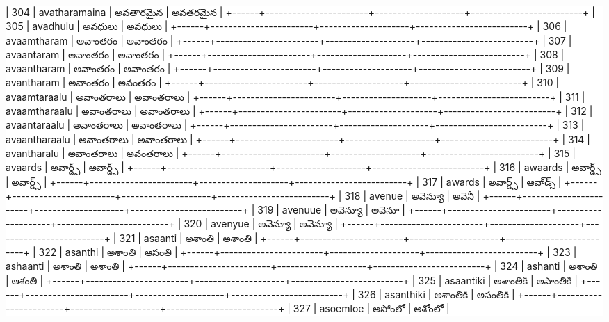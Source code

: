 |  304 | avatharamaina         | అవతారమైన             | అవతరమైన                  |
+------+-----------------------+--------------------+-------------------------+
|  305 | avadhulu              | అవధులు             | అవధులు                  |
+------+-----------------------+--------------------+-------------------------+
|  306 | avaamtharam           | అవాంతరం             | అవాంతరం                  |
+------+-----------------------+--------------------+-------------------------+
|  307 | avaantaram            | అవాంతరం             | అవాంతరం                  |
+------+-----------------------+--------------------+-------------------------+
|  308 | avaantharam           | అవాంతరం             | అవాంతరం                  |
+------+-----------------------+--------------------+-------------------------+
|  309 | avantharam            | అవాంతరం             | అవంతరం                  |
+------+-----------------------+--------------------+-------------------------+
|  310 | avaamtaraalu          | అవాంతరాలు            | అవాంతరాలు                 |
+------+-----------------------+--------------------+-------------------------+
|  311 | avaamtharaalu         | అవాంతరాలు            | అవాంతరాలు                 |
+------+-----------------------+--------------------+-------------------------+
|  312 | avaantaraalu          | అవాంతరాలు            | అవాంతరాలు                 |
+------+-----------------------+--------------------+-------------------------+
|  313 | avaantharaalu         | అవాంతరాలు            | అవాంతరాలు                 |
+------+-----------------------+--------------------+-------------------------+
|  314 | avantharalu           | అవాంతరాలు            | అవంతరాలు                 |
+------+-----------------------+--------------------+-------------------------+
|  315 | avaards               | అవార్డ్స్              | అవార్డ్స్                   |
+------+-----------------------+--------------------+-------------------------+
|  316 | awaards               | అవార్డ్స్              | అవార్డ్స్                   |
+------+-----------------------+--------------------+-------------------------+
|  317 | awards                | అవార్డ్స్              | ఆవా్డ్స్                    |
+------+-----------------------+--------------------+-------------------------+
|  318 | avenue                | అవెన్యూ              | అవెనీ                     |
+------+-----------------------+--------------------+-------------------------+
|  319 | avenuue               | అవెన్యూ              | అవెనూ                    |
+------+-----------------------+--------------------+-------------------------+
|  320 | avenyue               | అవెన్యూ              | అవెన్యూ                   |
+------+-----------------------+--------------------+-------------------------+
|  321 | asaanti               | అశాంతి               | అశాంతి                    |
+------+-----------------------+--------------------+-------------------------+
|  322 | asanthi               | అశాంతి               | ఆసంతి                    |
+------+-----------------------+--------------------+-------------------------+
|  323 | ashaanti              | అశాంతి               | అశాంతి                    |
+------+-----------------------+--------------------+-------------------------+
|  324 | ashanti               | అశాంతి               | ఆశంతి                    |
+------+-----------------------+--------------------+-------------------------+
|  325 | asaantiki             | అశాంతికి              | అసాంతికి                   |
+------+-----------------------+--------------------+-------------------------+
|  326 | asanthiki             | అశాంతికి              | అసంతికి                   |
+------+-----------------------+--------------------+-------------------------+
|  327 | asoemloe              | అసోంలో               | అశోంలో                    |